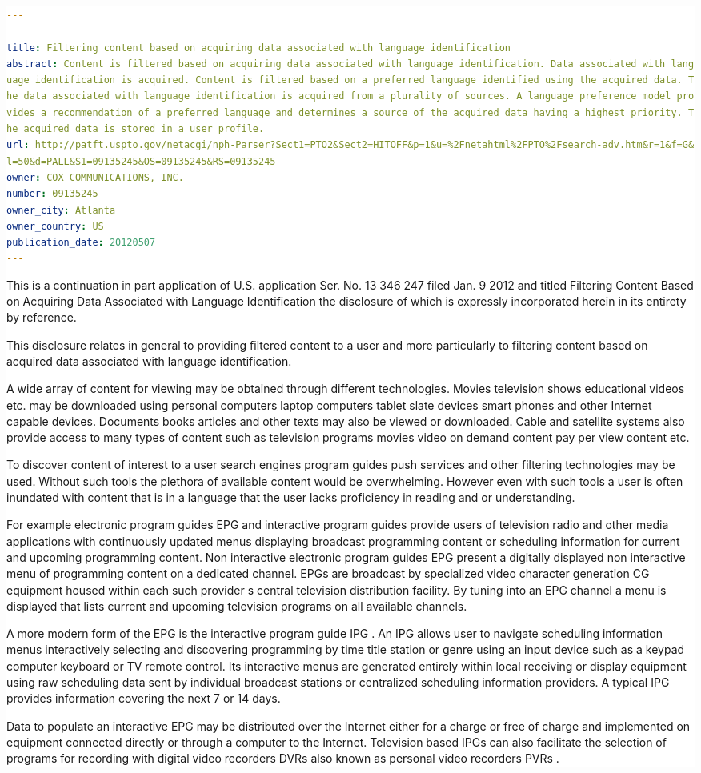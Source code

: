 ```yaml
---

title: Filtering content based on acquiring data associated with language identification
abstract: Content is filtered based on acquiring data associated with language identification. Data associated with language identification is acquired. Content is filtered based on a preferred language identified using the acquired data. The data associated with language identification is acquired from a plurality of sources. A language preference model provides a recommendation of a preferred language and determines a source of the acquired data having a highest priority. The acquired data is stored in a user profile.
url: http://patft.uspto.gov/netacgi/nph-Parser?Sect1=PTO2&Sect2=HITOFF&p=1&u=%2Fnetahtml%2FPTO%2Fsearch-adv.htm&r=1&f=G&l=50&d=PALL&S1=09135245&OS=09135245&RS=09135245
owner: COX COMMUNICATIONS, INC.
number: 09135245
owner_city: Atlanta
owner_country: US
publication_date: 20120507
---
```

This is a continuation in part application of U.S. application Ser. No. 13 346 247 filed Jan. 9 2012 and titled Filtering Content Based on Acquiring Data Associated with Language Identification the disclosure of which is expressly incorporated herein in its entirety by reference.

This disclosure relates in general to providing filtered content to a user and more particularly to filtering content based on acquired data associated with language identification.

A wide array of content for viewing may be obtained through different technologies. Movies television shows educational videos etc. may be downloaded using personal computers laptop computers tablet slate devices smart phones and other Internet capable devices. Documents books articles and other texts may also be viewed or downloaded. Cable and satellite systems also provide access to many types of content such as television programs movies video on demand content pay per view content etc.

To discover content of interest to a user search engines program guides push services and other filtering technologies may be used. Without such tools the plethora of available content would be overwhelming. However even with such tools a user is often inundated with content that is in a language that the user lacks proficiency in reading and or understanding.

For example electronic program guides EPG and interactive program guides provide users of television radio and other media applications with continuously updated menus displaying broadcast programming content or scheduling information for current and upcoming programming content. Non interactive electronic program guides EPG present a digitally displayed non interactive menu of programming content on a dedicated channel. EPGs are broadcast by specialized video character generation CG equipment housed within each such provider s central television distribution facility. By tuning into an EPG channel a menu is displayed that lists current and upcoming television programs on all available channels.

A more modern form of the EPG is the interactive program guide IPG . An IPG allows user to navigate scheduling information menus interactively selecting and discovering programming by time title station or genre using an input device such as a keypad computer keyboard or TV remote control. Its interactive menus are generated entirely within local receiving or display equipment using raw scheduling data sent by individual broadcast stations or centralized scheduling information providers. A typical IPG provides information covering the next 7 or 14 days.

Data to populate an interactive EPG may be distributed over the Internet either for a charge or free of charge and implemented on equipment connected directly or through a computer to the Internet. Television based IPGs can also facilitate the selection of programs for recording with digital video recorders DVRs also known as personal video recorders PVRs .
